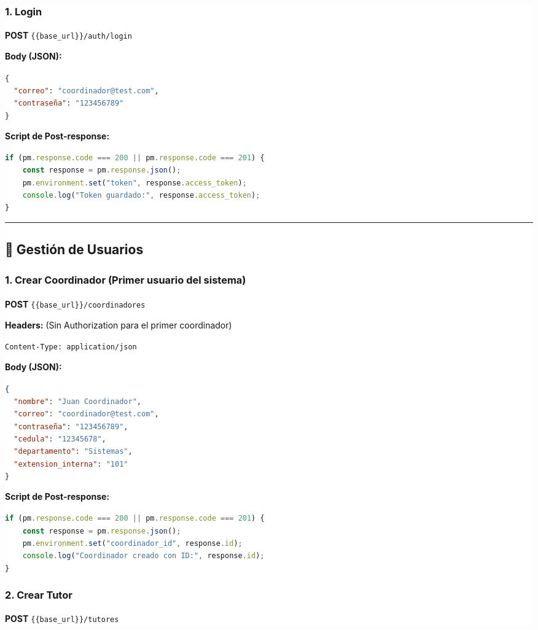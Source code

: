 ### 1. Login
**POST** `{{base_url}}/auth/login`

**Body (JSON):**
```json
{
  "correo": "coordinador@test.com",
  "contraseña": "123456789"
}
```

**Script de Post-response:**
```javascript
if (pm.response.code === 200 || pm.response.code === 201) {
    const response = pm.response.json();
    pm.environment.set("token", response.access_token);
    console.log("Token guardado:", response.access_token);
}
```

---

## 👥 Gestión de Usuarios

### 1. Crear Coordinador (Primer usuario del sistema)
**POST** `{{base_url}}/coordinadores`

**Headers:** (Sin Authorization para el primer coordinador)
```
Content-Type: application/json
```

**Body (JSON):**
```json
{
  "nombre": "Juan Coordinador",
  "correo": "coordinador@test.com",
  "contraseña": "123456789",
  "cedula": "12345678",
  "departamento": "Sistemas",
  "extension_interna": "101"
}
```

**Script de Post-response:**
```javascript
if (pm.response.code === 200 || pm.response.code === 201) {
    const response = pm.response.json();
    pm.environment.set("coordinador_id", response.id);
    console.log("Coordinador creado con ID:", response.id);
}
```

### 2. Crear Tutor
**POST** `{{base_url}}/tutores`
